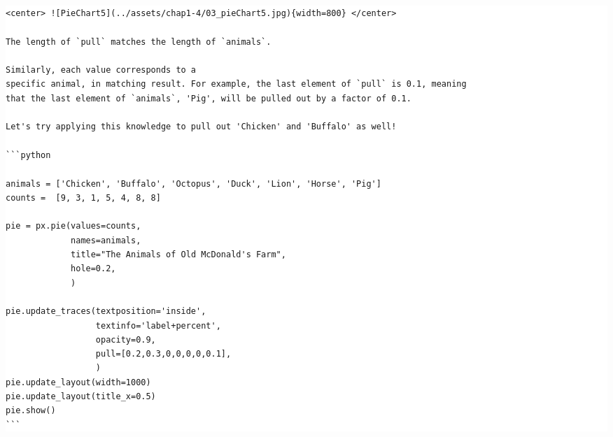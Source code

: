    <center> ![PieChart5](../assets/chap1-4/03_pieChart5.jpg){width=800} </center>

    The length of `pull` matches the length of `animals`.

    Similarly, each value corresponds to a
    specific animal, in matching result. For example, the last element of `pull` is 0.1, meaning
    that the last element of `animals`, 'Pig', will be pulled out by a factor of 0.1.

    Let's try applying this knowledge to pull out 'Chicken' and 'Buffalo' as well!

    ```python

    animals = ['Chicken', 'Buffalo', 'Octopus', 'Duck', 'Lion', 'Horse', 'Pig']
    counts =  [9, 3, 1, 5, 4, 8, 8]

    pie = px.pie(values=counts,
                 names=animals,
                 title="The Animals of Old McDonald's Farm",
                 hole=0.2,
                 )

    pie.update_traces(textposition='inside',
                      textinfo='label+percent',
                      opacity=0.9,
                      pull=[0.2,0.3,0,0,0,0,0.1],
                      )
    pie.update_layout(width=1000)
    pie.update_layout(title_x=0.5)
    pie.show()  
    ```
